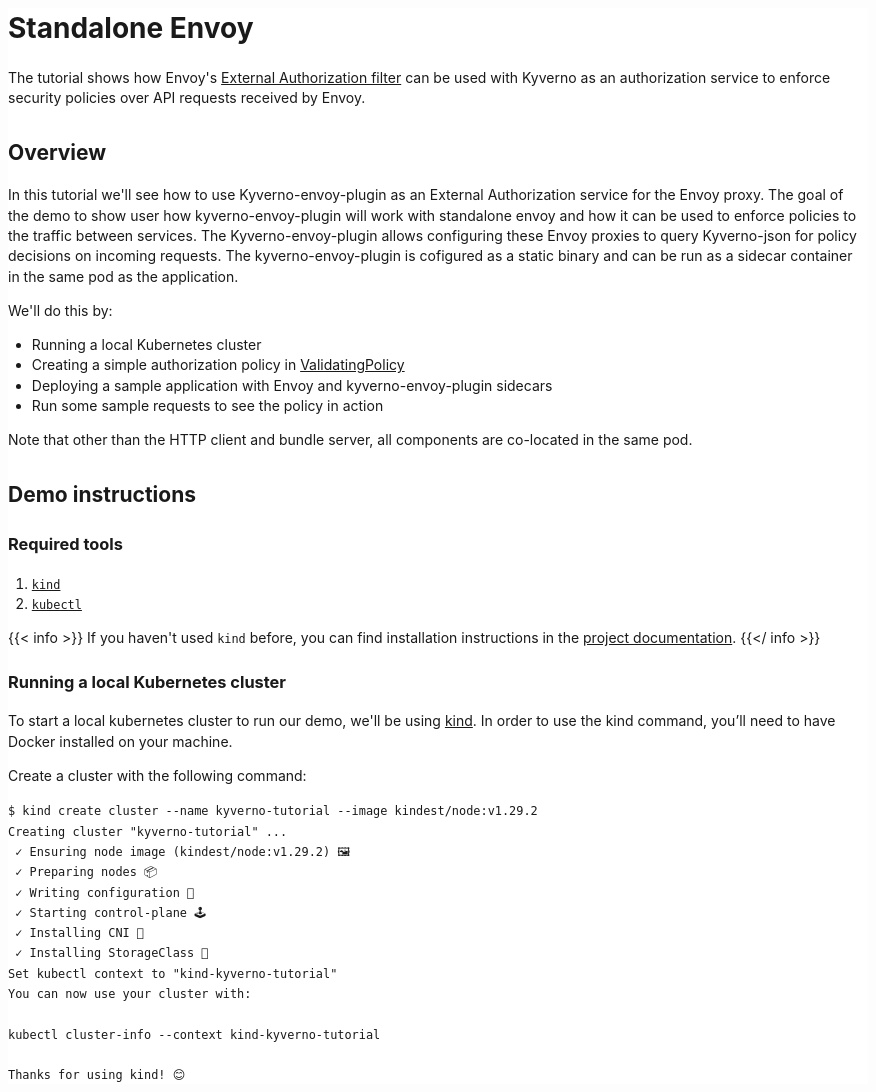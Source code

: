 # Standalone Envoy

The tutorial shows how Envoy's [External Authorization filter](https://www.envoyproxy.io/docs/envoy/latest/intro/arch_overview/security/ext_authz_filter.html) can be used with Kyverno as an authorization service to enforce security policies over API requests received by Envoy.

## Overview

In this tutorial we'll see how to use Kyverno-envoy-plugin as an External Authorization service for the Envoy proxy. The goal of the demo to show user how kyverno-envoy-plugin will work with standalone envoy and how it can be used to enforce policies to the traffic between services. The Kyverno-envoy-plugin allows configuring these Envoy proxies to query Kyverno-json for policy decisions on incoming requests. The kyverno-envoy-plugin is cofigured as a static binary and can be run as a sidecar container in the same pod as the application.

We'll do this by:

- Running a local Kubernetes cluster
- Creating a simple authorization policy in [ValidatingPolicy](https://kyverno.github.io/kyverno-json/latest/policies/policies/#api-group-and-kind) 
- Deploying a sample application with Envoy and kyverno-envoy-plugin sidecars
- Run some sample requests to see the policy in action

Note that other than the HTTP client and bundle server, all components are co-located in the same pod.

## Demo instructions

### Required tools

1. [`kind`](https://kind.sigs.k8s.io/)
2. [`kubectl`](https://kubernetes.io/docs/tasks/tools/install-kubectl/)

{{< info >}}
If you haven't used `kind` before, you can find installation instructions
in the [project documentation](https://kind.sigs.k8s.io/#installation-and-usage).
{{</ info >}}

### Running a local Kubernetes cluster 

To start a local kubernetes cluster to run our demo, we'll be using [kind](https://kind.sigs.k8s.io/). In order to use the kind command, you’ll need to have Docker installed on your machine. 

Create a cluster with the following command:

```shell
$ kind create cluster --name kyverno-tutorial --image kindest/node:v1.29.2
Creating cluster "kyverno-tutorial" ...
 ✓ Ensuring node image (kindest/node:v1.29.2) 🖼
 ✓ Preparing nodes 📦  
 ✓ Writing configuration 📜 
 ✓ Starting control-plane 🕹️ 
 ✓ Installing CNI 🔌 
 ✓ Installing StorageClass 💾 
Set kubectl context to "kind-kyverno-tutorial"
You can now use your cluster with:

kubectl cluster-info --context kind-kyverno-tutorial

Thanks for using kind! 😊
```
